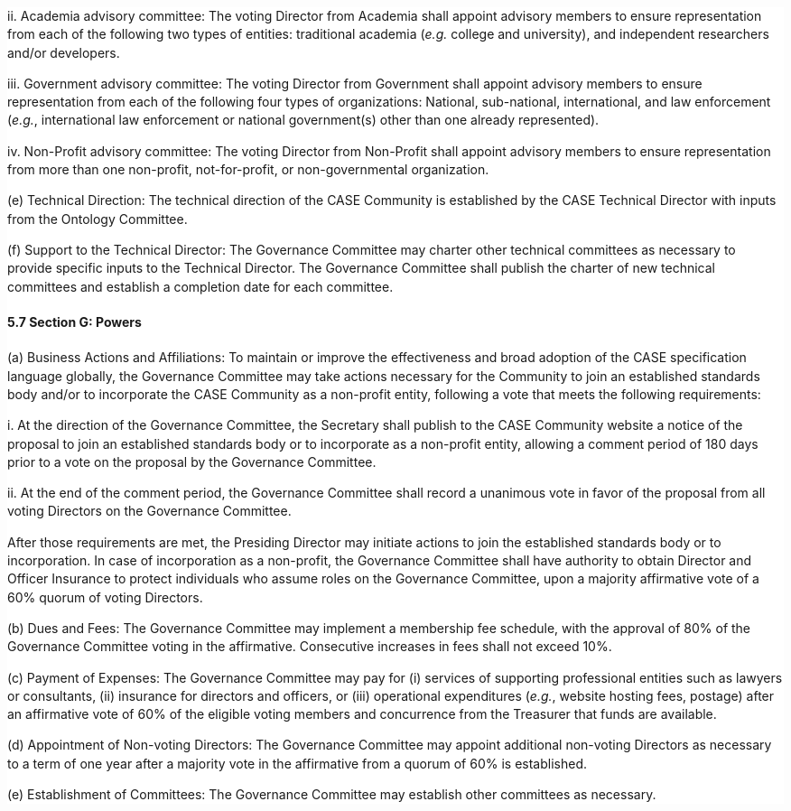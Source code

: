 ii.       Academia advisory committee: The voting Director from Academia shall appoint advisory members to ensure representation from each of the following two types of entities: traditional academia (_e.g._ college and university), and independent researchers and/or developers.

iii.     Government advisory committee: The voting Director from Government shall appoint advisory members to ensure representation from each of the following four types of organizations: National, sub-national, international, and law enforcement (_e.g._, international law enforcement or national government(s) other than one already represented).

iv.      Non-Profit advisory committee: The voting Director from Non-Profit shall appoint advisory members to ensure representation from more than one non-profit, not-for-profit, or non-governmental organization.

(e) Technical Direction: The technical direction of the CASE Community is established by the CASE Technical Director with inputs from the Ontology Committee.

(f) Support to the Technical Director: The Governance Committee may charter other technical committees as necessary to provide specific inputs to the Technical Director. The Governance Committee shall publish the charter of new technical committees and establish a completion date for each committee.


#### 5.7 Section G: Powers

(a) Business Actions and Affiliations: To maintain or improve the effectiveness and broad adoption of the CASE specification language globally, the Governance Committee may take actions necessary for the Community to join an established standards body and/or to incorporate the CASE Community as a non-profit entity, following a vote that meets the following requirements:

i.         At the direction of the Governance Committee, the Secretary shall publish to the CASE Community website a notice of the proposal to join an established standards body or to incorporate as a non-profit entity, allowing a comment period of 180 days prior to a vote on the proposal by the Governance Committee.

ii.       At the end of the comment period, the Governance Committee shall record a unanimous vote in favor of the proposal from all voting Directors on the Governance Committee.

After those requirements are met, the Presiding Director may initiate actions to join the established standards body or to incorporation. In case of incorporation as a non-profit, the Governance Committee shall have authority to obtain Director and Officer Insurance to protect individuals who assume roles on the Governance Committee, upon a majority affirmative vote of a 60% quorum of voting Directors.

(b) Dues and Fees: The Governance Committee may implement a membership fee schedule, with the approval of 80% of the Governance Committee voting in the affirmative. Consecutive increases in fees shall not exceed 10%.

(c) Payment of Expenses: The Governance Committee may pay for (i) services of supporting professional entities such as lawyers or consultants, (ii) insurance for directors and officers, or (iii) operational expenditures (_e.g._, website hosting fees, postage) after an affirmative vote of 60% of the eligible voting members and concurrence from the Treasurer that funds are available.

(d) Appointment of Non-voting Directors: The Governance Committee may appoint additional non-voting Directors as necessary to a term of one year after a majority vote in the affirmative from a quorum of 60% is established.

(e) Establishment of Committees: The Governance Committee may establish other committees as necessary.
